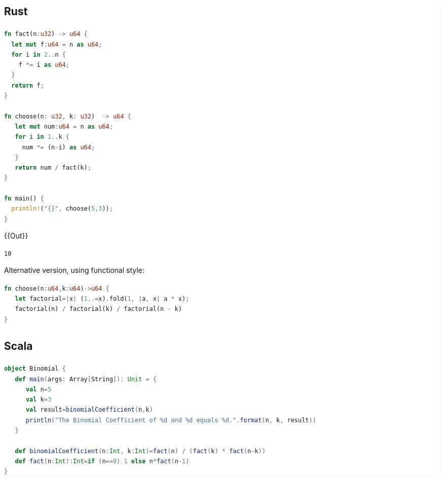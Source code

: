 

## Rust


```rust
fn fact(n:u32) -> u64 {
  let mut f:u64 = n as u64;
  for i in 2..n {
    f *= i as u64;
  }
  return f;
}

fn choose(n: u32, k: u32)  -> u64 {
   let mut num:u64 = n as u64;
   for i in 1..k {
     num *= (n-i) as u64;
   }
   return num / fact(k);
}

fn main() {
  println!("{}", choose(5,3));
}
```

{{Out}}

```txt
10
```


Alternative version, using functional style:


```rust
fn choose(n:u64,k:u64)->u64 {
   let factorial=|x| (1..=x).fold(1, |a, x| a * x);
   factorial(n) / factorial(k) / factorial(n - k)
}
```



## Scala


```scala
object Binomial {
   def main(args: Array[String]): Unit = {
      val n=5
      val k=3
      val result=binomialCoefficient(n,k)
      println("The Binomial Coefficient of %d and %d equals %d.".format(n, k, result))
   }

   def binomialCoefficient(n:Int, k:Int)=fact(n) / (fact(k) * fact(n-k))
   def fact(n:Int):Int=if (n==0) 1 else n*fact(n-1)
}
```
